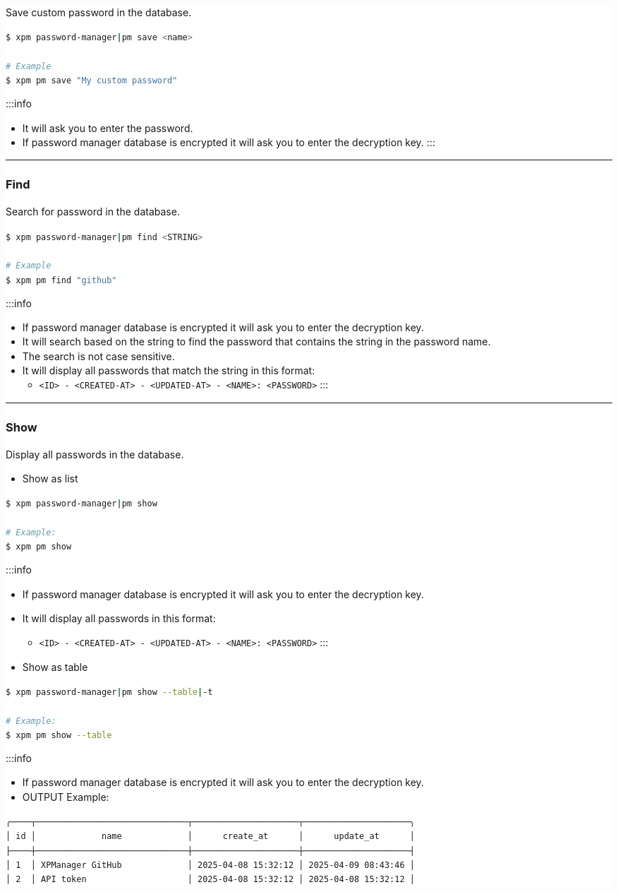 Save custom password in the database.

```sh
$ xpm password-manager|pm save <name>

# Example
$ xpm pm save "My custom password"
```
:::info
- It will ask you to enter the password.
- If password manager database is encrypted it will ask you to enter the decryption key.
:::

---
### Find

Search for password in the database.

```sh
$ xpm password-manager|pm find <STRING>

# Example
$ xpm pm find "github"
```
:::info
- If password manager database is encrypted it will ask you to enter the decryption key.
- It will search based on the string to find the password that contains the string in the password name.
- The search is not case sensitive.
- It will display all passwords that match the string in this format:
    - `<ID> - <CREATED-AT> - <UPDATED-AT> - <NAME>: <PASSWORD>`
:::

---
### Show

Display all passwords in the database.

- Show as list
```sh
$ xpm password-manager|pm show

# Example:
$ xpm pm show
```
:::info
- If password manager database is encrypted it will ask you to enter the decryption key.
- It will display all passwords in this format:
    - `<ID> - <CREATED-AT> - <UPDATED-AT> - <NAME>: <PASSWORD>`
:::

- Show as table
```sh
$ xpm password-manager|pm show --table|-t

# Example:
$ xpm pm show --table
```
:::info
- If password manager database is encrypted it will ask you to enter the decryption key.
- OUTPUT Example:
```txt
╭────┬──────────────────────────────┬─────────────────────┬─────────────────────╮
│ id │             name             │      create_at      │      update_at      │
├────┼──────────────────────────────┼─────────────────────┼─────────────────────┤
│ 1  │ XPManager GitHub             │ 2025-04-08 15:32:12 │ 2025-04-09 08:43:46 │
│ 2  │ API token                    │ 2025-04-08 15:32:12 │ 2025-04-08 15:32:12 │
```
